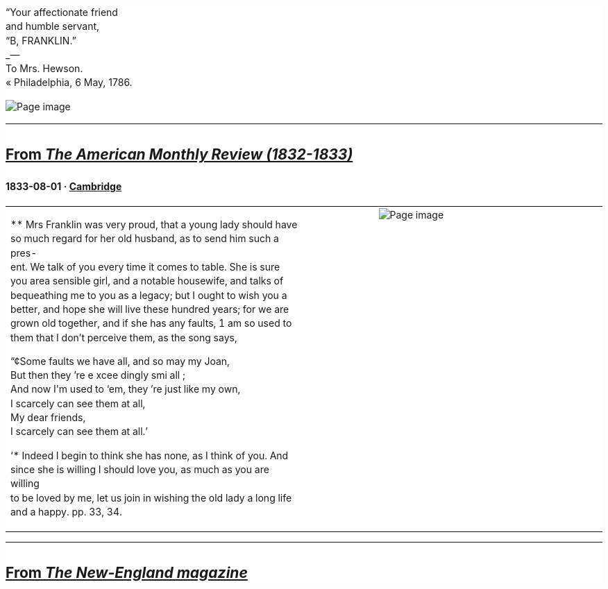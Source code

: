 “Your affectionate friend  
and humble servant,  
“B, FRANKLIN.”  
_—  
To Mrs. Hewson.  
« Philadelphia, 6 May, 1786.
</td><td style="width: 50%; max-height: 75%; margin: auto; display: block;">
<img alt="Page image" src="https://iiif.archive.org/image/iiif/2/sim_athenaeum-uk_1833-07-27_300%2Fsim_athenaeum-uk_1833-07-27_300_jp2.zip%2Fsim_athenaeum-uk_1833-07-27_300_jp2%2Fsim_athenaeum-uk_1833-07-27_300_0006.jp2/pct:33.410904255319146,10.548418972332016,51.130319148936174,78.8290513833992/,600/0/default.jpg"/>
</td>
</tr></table>

---

## [From _The American Monthly Review (1832-1833)_](https://archive.org/details/sim_american-monthly-review_1833-08_4_2/page/n32/mode/1up?view=theater)

#### 1833-08-01 &middot; [Cambridge](http://dbpedia.org/resource/Cambridge%2C_Massachusetts)

<table style="width: 100%;"><tr><td style="width: 50%">

  
** Mrs Franklin was very proud, that a young lady should have  
so much regard for her old husband, as to send him such a pres-  
ent. We talk of you every time it comes to table. She is sure  
you area sensible girl, and a notable housewife, and talks of  
bequeathing me to you as a legacy; but I ought to wish you a  
better, and hope she will live these hundred years; for we are  
grown old together, and if she has any faults, 1 am so used to  
them that I don’t perceive them, as the song says,  
  
“¢Some faults we have all, and so may my Joan,  
But then they ’re e xcee dingly smi all ;  
And now I&#x27;m used to ‘em, they ’re just like my own,  
I scarcely can see them at all,  
My dear friends,  
I scarcely can see them at all.’  
  
‘* Indeed I begin to think she has none, as I think of you. And  
since she is willing I should love you, as much as you are willing  
to be loved by me, let us join in wishing the old lady a long life  
and a happy. pp. 33, 34.
</td><td style="width: 50%; max-height: 75%; margin: auto; display: block;">
<img alt="Page image" src="https://iiif.archive.org/image/iiif/2/sim_american-monthly-review_1833-08_4_2%2Fsim_american-monthly-review_1833-08_4_2_jp2.zip%2Fsim_american-monthly-review_1833-08_4_2_jp2%2Fsim_american-monthly-review_1833-08_4_2_0032.jp2/pct:16.2426614481409,41.725352112676056,65.2641878669276,25.762910798122064/600,/0/default.jpg"/>
</td>
</tr></table>

---

## [From _The New-England magazine_](https://archive.org/details/sim_new-england-magazine_1833-08_5/page/n81/mode/1up?view=theater)
